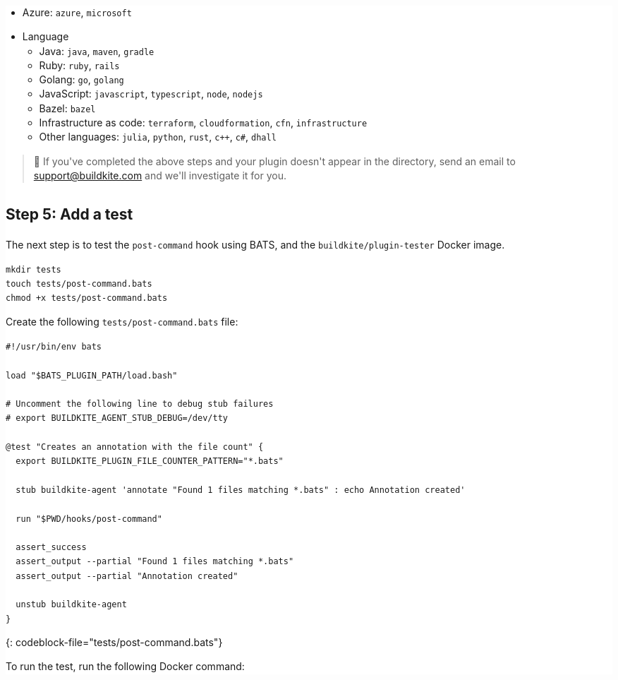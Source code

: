   + Azure: `azure`, `microsoft`
* Language
  + Java: `java`, `maven`, `gradle`
  + Ruby: `ruby`, `rails`
  + Golang: `go`, `golang`
  + JavaScript: `javascript`, `typescript`, `node`, `nodejs`
  + Bazel: `bazel`
  + Infrastructure as code: `terraform`, `cloudformation`, `cfn`, `infrastructure`
  + Other languages: `julia`, `python`, `rust`, `c++`, `c#`, `dhall`

> 🚧
> If you've completed the above steps and your plugin doesn't appear in the directory, send an email to <a href="mailto:support@buildkite.com">support@buildkite.com</a> and we'll investigate it for you.

## Step 5: Add a test

The next step is to test the `post-command` hook using BATS, and the `buildkite/plugin-tester` Docker image.

```shell
mkdir tests
touch tests/post-command.bats
chmod +x tests/post-command.bats
```

Create the following `tests/post-command.bats` file:

```shell
#!/usr/bin/env bats

load "$BATS_PLUGIN_PATH/load.bash"

# Uncomment the following line to debug stub failures
# export BUILDKITE_AGENT_STUB_DEBUG=/dev/tty

@test "Creates an annotation with the file count" {
  export BUILDKITE_PLUGIN_FILE_COUNTER_PATTERN="*.bats"

  stub buildkite-agent 'annotate "Found 1 files matching *.bats" : echo Annotation created'

  run "$PWD/hooks/post-command"

  assert_success
  assert_output --partial "Found 1 files matching *.bats"
  assert_output --partial "Annotation created"

  unstub buildkite-agent
}
```
{: codeblock-file="tests/post-command.bats"}


To run the test, run the following Docker command:
